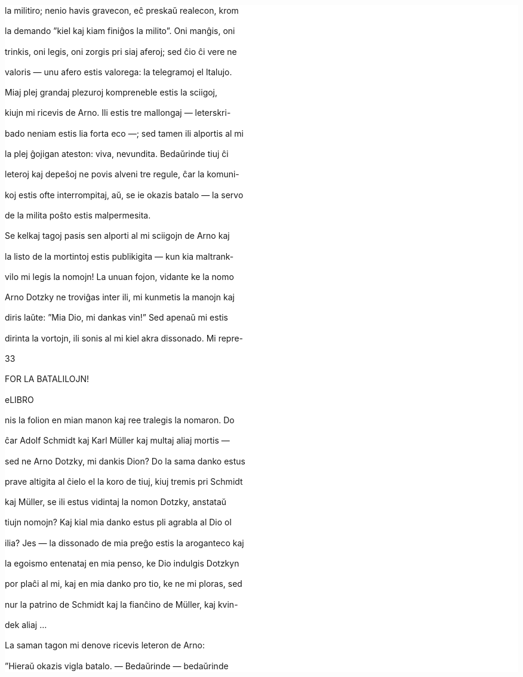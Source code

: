 la militiro; nenio havis gravecon, eĉ preskaŭ realecon, krom

la demando ”kiel kaj kiam finiĝos la milito”. Oni manĝis, oni

trinkis, oni legis, oni zorgis pri siaj aferoj; sed ĉio ĉi vere ne

valoris — unu afero estis valorega: la telegramoj el ltalujo. 

Miaj plej grandaj plezuroj kompreneble estis la sciigoj, 

kiujn mi ricevis de Arno. Ili estis tre mallongaj — leterskri-

bado neniam estis lia forta eco —; sed tamen ili alportis al mi

la plej ĝojigan ateston: viva, nevundita. Bedaŭrinde tiuj ĉi

leteroj kaj depeŝoj ne povis alveni tre regule, ĉar la komuni-

koj estis ofte interrompitaj, aŭ, se ie okazis batalo — la servo

de la milita poŝto estis malpermesita. 

Se kelkaj tagoj pasis sen alporti al mi sciigojn de Arno kaj

la listo de la mortintoj estis publikigita — kun kia maltrank-

vilo mi legis la nomojn\! La unuan fojon, vidante ke la nomo

Arno Dotzky ne troviĝas inter ili, mi kunmetis la manojn kaj

diris laŭte: ”Mia Dio, mi dankas vin\!” Sed apenaŭ mi estis

dirinta la vortojn, ili sonis al mi kiel akra dissonado. Mi repre-

33

FOR LA BATALILOJN\! 

eLIBRO

nis la folion en mian manon kaj ree tralegis la nomaron. Do

ĉar Adolf Schmidt kaj Karl Müller kaj multaj aliaj mortis —

sed ne Arno Dotzky, mi dankis Dion? Do la sama danko estus

prave altigita al ĉielo el la koro de tiuj, kiuj tremis pri Schmidt

kaj Müller, se ili estus vidintaj la nomon Dotzky, anstataŭ

tiujn nomojn? Kaj kial mia danko estus pli agrabla al Dio ol

ilia? Jes — la dissonado de mia preĝo estis la aroganteco kaj

la egoismo entenataj en mia penso, ke Dio indulgis Dotzkyn

por plaĉi al mi, kaj en mia danko pro tio, ke ne mi ploras, sed

nur la patrino de Schmidt kaj la fianĉino de Müller, kaj kvin-

dek aliaj …

La saman tagon mi denove ricevis leteron de Arno:

”Hieraŭ okazis vigla batalo. — Bedaŭrinde — bedaŭrinde
